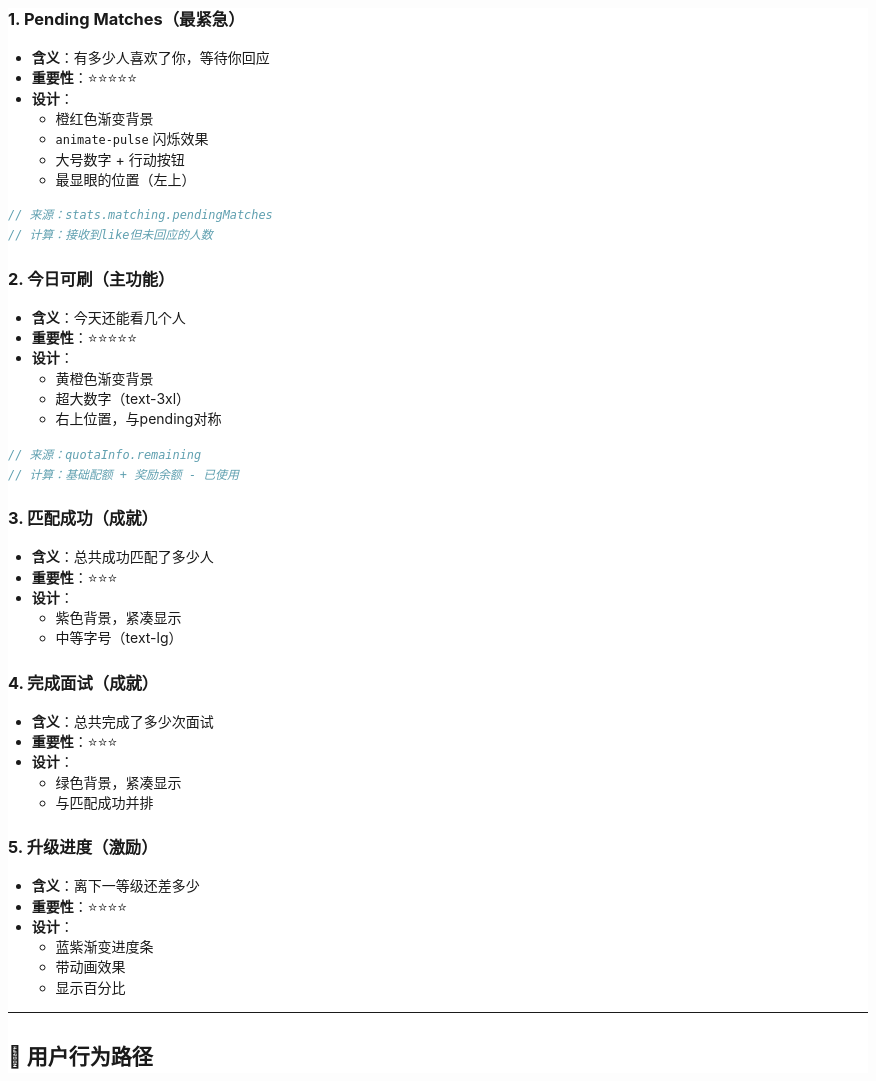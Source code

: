 ### 1. **Pending Matches（最紧急）**
- **含义**：有多少人喜欢了你，等待你回应
- **重要性**：⭐⭐⭐⭐⭐
- **设计**：
  - 橙红色渐变背景
  - `animate-pulse` 闪烁效果
  - 大号数字 + 行动按钮
  - 最显眼的位置（左上）

```typescript
// 来源：stats.matching.pendingMatches
// 计算：接收到like但未回应的人数
```

### 2. **今日可刷（主功能）**
- **含义**：今天还能看几个人
- **重要性**：⭐⭐⭐⭐⭐
- **设计**：
  - 黄橙色渐变背景
  - 超大数字（text-3xl）
  - 右上位置，与pending对称

```typescript
// 来源：quotaInfo.remaining
// 计算：基础配额 + 奖励余额 - 已使用
```

### 3. **匹配成功（成就）**
- **含义**：总共成功匹配了多少人
- **重要性**：⭐⭐⭐
- **设计**：
  - 紫色背景，紧凑显示
  - 中等字号（text-lg）

### 4. **完成面试（成就）**
- **含义**：总共完成了多少次面试
- **重要性**：⭐⭐⭐
- **设计**：
  - 绿色背景，紧凑显示
  - 与匹配成功并排

### 5. **升级进度（激励）**
- **含义**：离下一等级还差多少
- **重要性**：⭐⭐⭐⭐
- **设计**：
  - 蓝紫渐变进度条
  - 带动画效果
  - 显示百分比

---

## 🎯 用户行为路径
